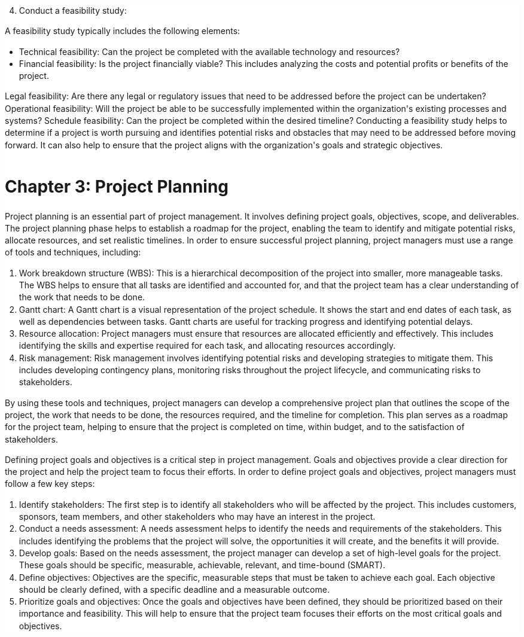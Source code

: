 4. Conduct a feasibility study:

A feasibility study typically includes the following elements:

* Technical feasibility: Can the project be completed with the available technology and resources?
* Financial feasibility: Is the project financially viable? This includes analyzing the costs and potential profits or benefits of the project.

Legal feasibility: Are there any legal or regulatory issues that need to be addressed before the project can be undertaken?
Operational feasibility: Will the project be able to be successfully implemented within the organization's existing processes and systems?
Schedule feasibility: Can the project be completed within the desired timeline?
Conducting a feasibility study helps to determine if a project is worth pursuing and identifies potential risks and obstacles that may need to be addressed before moving forward. It can also help to ensure that the project aligns with the organization's goals and strategic objectives.


# Chapter 3: Project Planning
Project planning is an essential part of project management. It involves defining project goals, objectives, scope, and deliverables. The project planning phase helps to establish a roadmap for the project, enabling the team to identify and mitigate potential risks, allocate resources, and set realistic timelines. In order to ensure successful project planning, project managers must use a range of tools and techniques, including:

1. Work breakdown structure (WBS): This is a hierarchical decomposition of the project into smaller, more manageable tasks. The WBS helps to ensure that all tasks are identified and accounted for, and that the project team has a clear understanding of the work that needs to be done.
2. Gantt chart: A Gantt chart is a visual representation of the project schedule. It shows the start and end dates of each task, as well as dependencies between tasks. Gantt charts are useful for tracking progress and identifying potential delays.
3. Resource allocation: Project managers must ensure that resources are allocated efficiently and effectively. This includes identifying the skills and expertise required for each task, and allocating resources accordingly.
4. Risk management: Risk management involves identifying potential risks and developing strategies to mitigate them. This includes developing contingency plans, monitoring risks throughout the project lifecycle, and communicating risks to stakeholders.

By using these tools and techniques, project managers can develop a comprehensive project plan that outlines the scope of the project, the work that needs to be done, the resources required, and the timeline for completion. This plan serves as a roadmap for the project team, helping to ensure that the project is completed on time, within budget, and to the satisfaction of stakeholders.


Defining project goals and objectives is a critical step in project management. Goals and objectives provide a clear direction for the project and help the project team to focus their efforts. In order to define project goals and objectives, project managers must follow a few key steps:

1. Identify stakeholders: The first step is to identify all stakeholders who will be affected by the project. This includes customers, sponsors, team members, and other stakeholders who may have an interest in the project.
2. Conduct a needs assessment: A needs assessment helps to identify the needs and requirements of the stakeholders. This includes identifying the problems that the project will solve, the opportunities it will create, and the benefits it will provide.
3. Develop goals: Based on the needs assessment, the project manager can develop a set of high-level goals for the project. These goals should be specific, measurable, achievable, relevant, and time-bound (SMART).
4. Define objectives: Objectives are the specific, measurable steps that must be taken to achieve each goal. Each objective should be clearly defined, with a specific deadline and a measurable outcome.
5. Prioritize goals and objectives: Once the goals and objectives have been defined, they should be prioritized based on their importance and feasibility. This will help to ensure that the project team focuses their efforts on the most critical goals and objectives.
